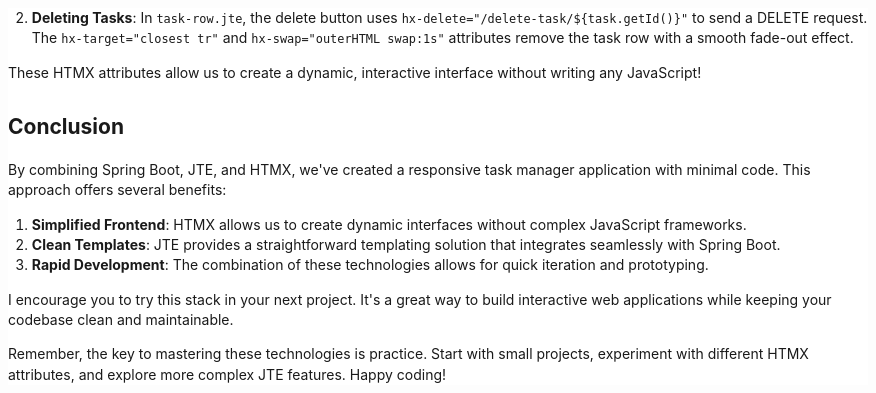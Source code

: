 2. **Deleting Tasks**: In `task-row.jte`, the delete button uses `hx-delete="/delete-task/${task.getId()}"` to send a DELETE request. The `hx-target="closest tr"` and `hx-swap="outerHTML swap:1s"` attributes remove the task row with a smooth fade-out effect.

These HTMX attributes allow us to create a dynamic, interactive interface without writing any JavaScript!

## Conclusion

By combining Spring Boot, JTE, and HTMX, we've created a responsive task manager application with minimal code. This approach offers several benefits:

1. **Simplified Frontend**: HTMX allows us to create dynamic interfaces without complex JavaScript frameworks.
2. **Clean Templates**: JTE provides a straightforward templating solution that integrates seamlessly with Spring Boot.
3. **Rapid Development**: The combination of these technologies allows for quick iteration and prototyping.

I encourage you to try this stack in your next project. It's a great way to build interactive web applications while keeping your codebase clean and maintainable.

Remember, the key to mastering these technologies is practice. Start with small projects, experiment with different HTMX attributes, and explore more complex JTE features. Happy coding!
